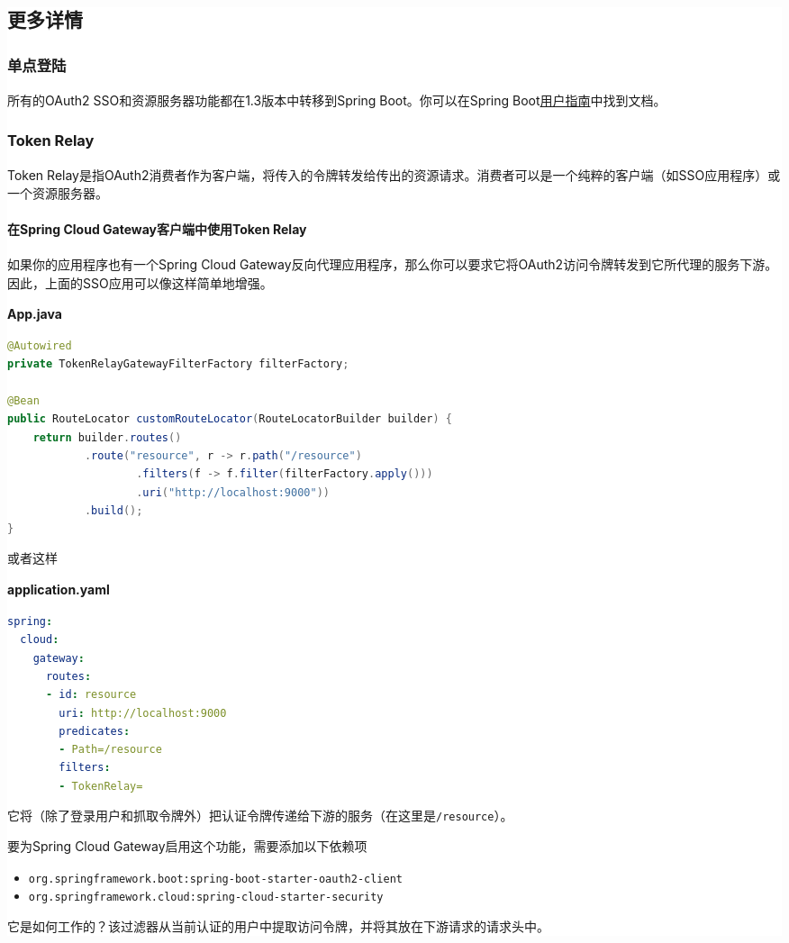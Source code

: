 ## 更多详情

### 单点登陆

所有的OAuth2 SSO和资源服务器功能都在1.3版本中转移到Spring Boot。你可以在Spring Boot[用户指南](https://docs.spring.io/spring-boot/docs/current/reference/htmlsingle/)中找到文档。

### Token Relay

Token Relay是指OAuth2消费者作为客户端，将传入的令牌转发给传出的资源请求。消费者可以是一个纯粹的客户端（如SSO应用程序）或一个资源服务器。

#### 在Spring Cloud Gateway客户端中使用Token Relay

如果你的应用程序也有一个Spring Cloud Gateway反向代理应用程序，那么你可以要求它将OAuth2访问令牌转发到它所代理的服务下游。因此，上面的SSO应用可以像这样简单地增强。

**App.java**

```java
@Autowired
private TokenRelayGatewayFilterFactory filterFactory;

@Bean
public RouteLocator customRouteLocator(RouteLocatorBuilder builder) {
    return builder.routes()
            .route("resource", r -> r.path("/resource")
                    .filters(f -> f.filter(filterFactory.apply()))
                    .uri("http://localhost:9000"))
            .build();
}
```

或者这样

**application.yaml**

```yml
spring:
  cloud:
    gateway:
      routes:
      - id: resource
        uri: http://localhost:9000
        predicates:
        - Path=/resource
        filters:
        - TokenRelay=
```

它将（除了登录用户和抓取令牌外）把认证令牌传递给下游的服务（在这里是`/resource`）。

要为Spring Cloud Gateway启用这个功能，需要添加以下依赖项

- `org.springframework.boot:spring-boot-starter-oauth2-client`
- `org.springframework.cloud:spring-cloud-starter-security`

它是如何工作的？该过滤器从当前认证的用户中提取访问令牌，并将其放在下游请求的请求头中。
